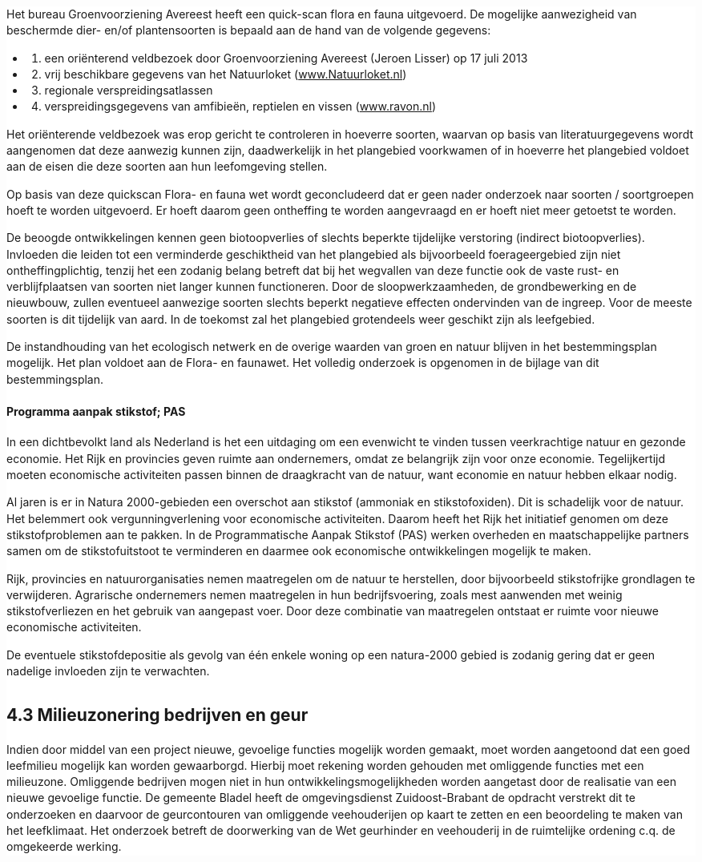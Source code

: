 Het bureau Groenvoorziening Avereest heeft een quick-scan flora en fauna uitgevoerd. De mogelijke aanwezigheid van beschermde dier- en/of plantensoorten is bepaald aan de hand van de volgende gegevens:

- 1. een oriënterend veldbezoek door Groenvoorziening Avereest (Jeroen Lisser) op 17 juli 2013
- 2. vrij beschikbare gegevens van het Natuurloket (www.Natuurloket.nl)
- 3. regionale verspreidingsatlassen
- 4. verspreidingsgegevens van amfibieën, reptielen en vissen (www.ravon.nl)

Het oriënterende veldbezoek was erop gericht te controleren in hoeverre soorten, waarvan op basis van literatuurgegevens wordt aangenomen dat deze aanwezig kunnen zijn, daadwerkelijk in het plangebied voorkwamen of in hoeverre het plangebied voldoet aan de eisen die deze soorten aan hun leefomgeving stellen.

Op basis van deze quickscan Flora- en fauna wet wordt geconcludeerd dat er geen nader onderzoek naar soorten / soortgroepen hoeft te worden uitgevoerd. Er hoeft daarom geen ontheffing te worden aangevraagd en er hoeft niet meer getoetst te worden.

De beoogde ontwikkelingen kennen geen biotoopverlies of slechts beperkte tijdelijke verstoring (indirect biotoopverlies). Invloeden die leiden tot een verminderde geschiktheid van het plangebied als bijvoorbeeld foerageergebied zijn niet ontheffingplichtig, tenzij het een zodanig belang betreft dat bij het wegvallen van deze functie ook de vaste rust- en verblijfplaatsen van soorten niet langer kunnen functioneren. Door de sloopwerkzaamheden, de grondbewerking en de nieuwbouw, zullen eventueel aanwezige soorten slechts beperkt negatieve effecten ondervinden van de ingreep. Voor de meeste soorten is dit tijdelijk van aard. In de toekomst zal het plangebied grotendeels weer geschikt zijn als leefgebied.

De instandhouding van het ecologisch netwerk en de overige waarden van groen en natuur blijven in het bestemmingsplan mogelijk. Het plan voldoet aan de Flora- en faunawet. Het volledig onderzoek is opgenomen in de bijlage van dit bestemmingsplan.

#### Programma aanpak stikstof; PAS

In een dichtbevolkt land als Nederland is het een uitdaging om een evenwicht te vinden tussen veerkrachtige natuur en gezonde economie. Het Rijk en provincies geven ruimte aan ondernemers, omdat ze belangrijk zijn voor onze economie. Tegelijkertijd moeten economische activiteiten passen binnen de draagkracht van de natuur, want economie en natuur hebben elkaar nodig.

Al jaren is er in Natura 2000-gebieden een overschot aan stikstof (ammoniak en stikstofoxiden). Dit is schadelijk voor de natuur. Het belemmert ook vergunningverlening voor economische activiteiten. Daarom heeft het Rijk het initiatief genomen om deze stikstofproblemen aan te pakken. In de Programmatische Aanpak Stikstof (PAS) werken overheden en maatschappelijke partners samen om de stikstofuitstoot te verminderen en daarmee ook economische ontwikkelingen mogelijk te maken.

Rijk, provincies en natuurorganisaties nemen maatregelen om de natuur te herstellen, door bijvoorbeeld stikstofrijke grondlagen te verwijderen. Agrarische ondernemers nemen maatregelen in hun bedrijfsvoering, zoals mest aanwenden met weinig stikstofverliezen en het gebruik van aangepast voer. Door deze combinatie van maatregelen ontstaat er ruimte voor nieuwe economische activiteiten.

De eventuele stikstofdepositie als gevolg van één enkele woning op een natura-2000 gebied is zodanig gering dat er geen nadelige invloeden zijn te verwachten.

## **4.3 Milieuzonering bedrijven en geur**

Indien door middel van een project nieuwe, gevoelige functies mogelijk worden gemaakt, moet worden aangetoond dat een goed leefmilieu mogelijk kan worden gewaarborgd. Hierbij moet rekening worden gehouden met omliggende functies met een milieuzone. Omliggende bedrijven mogen niet in hun ontwikkelingsmogelijkheden worden aangetast door de realisatie van een nieuwe gevoelige functie. De gemeente Bladel heeft de omgevingsdienst Zuidoost-Brabant de opdracht verstrekt dit te onderzoeken en daarvoor de geurcontouren van omliggende veehouderijen op kaart te zetten en een beoordeling te maken van het leefklimaat. Het onderzoek betreft de doorwerking van de Wet geurhinder en veehouderij in de ruimtelijke ordening c.q. de omgekeerde werking.
